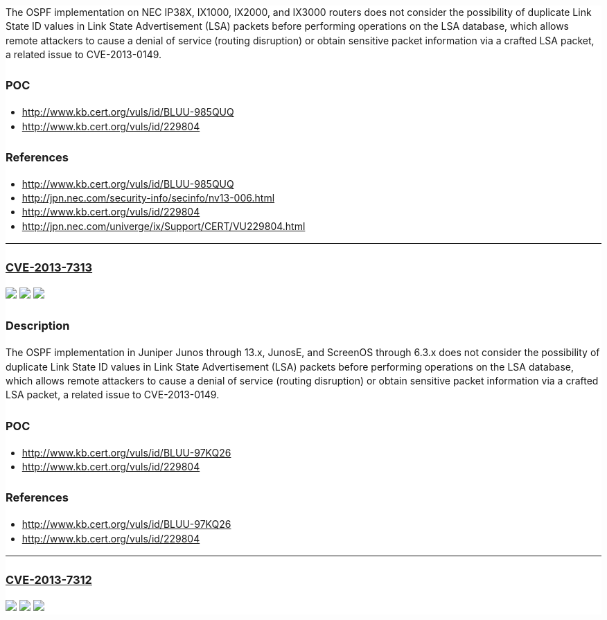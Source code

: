The OSPF implementation on NEC IP38X, IX1000, IX2000, and IX3000 routers does not consider the possibility of duplicate Link State ID values in Link State Advertisement (LSA) packets before performing operations on the LSA database, which allows remote attackers to cause a denial of service (routing disruption) or obtain sensitive packet information via a crafted LSA packet, a related issue to CVE-2013-0149.

### POC

- http://www.kb.cert.org/vuls/id/BLUU-985QUQ
- http://www.kb.cert.org/vuls/id/229804

### References

- http://www.kb.cert.org/vuls/id/BLUU-985QUQ
- http://jpn.nec.com/security-info/secinfo/nv13-006.html
- http://www.kb.cert.org/vuls/id/229804
- http://jpn.nec.com/univerge/ix/Support/CERT/VU229804.html

---
### [CVE-2013-7313](https://cve.mitre.org/cgi-bin/cvename.cgi?name=CVE-2013-7313)
![](https://img.shields.io/static/v1?label=Product&message=n%2Fa&color=blue)
![](https://img.shields.io/static/v1?label=Version&message=n%2Fa&color=blue)
![](https://img.shields.io/static/v1?label=Vulnerability&message=n%2Fa&color=brighgreen)

### Description

The OSPF implementation in Juniper Junos through 13.x, JunosE, and ScreenOS through 6.3.x does not consider the possibility of duplicate Link State ID values in Link State Advertisement (LSA) packets before performing operations on the LSA database, which allows remote attackers to cause a denial of service (routing disruption) or obtain sensitive packet information via a crafted LSA packet, a related issue to CVE-2013-0149.

### POC

- http://www.kb.cert.org/vuls/id/BLUU-97KQ26
- http://www.kb.cert.org/vuls/id/229804

### References

- http://www.kb.cert.org/vuls/id/BLUU-97KQ26
- http://www.kb.cert.org/vuls/id/229804

---
### [CVE-2013-7312](https://cve.mitre.org/cgi-bin/cvename.cgi?name=CVE-2013-7312)
![](https://img.shields.io/static/v1?label=Product&message=n%2Fa&color=blue)
![](https://img.shields.io/static/v1?label=Version&message=n%2Fa&color=blue)
![](https://img.shields.io/static/v1?label=Vulnerability&message=n%2Fa&color=brighgreen)
